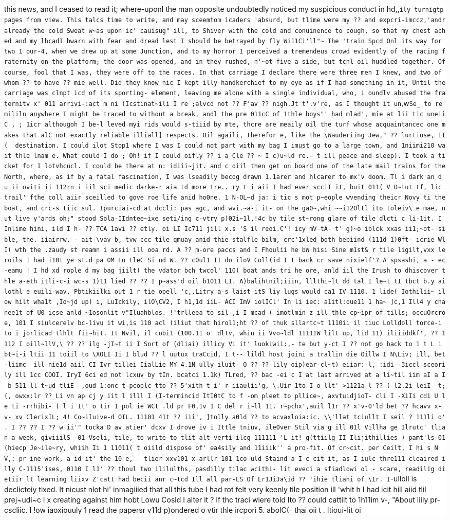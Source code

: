 this news, and I ceased to read it; where-uponl the man opposite undoubtedly noticed my suspicious conduct in hd,,`ily turnigtp pages from view. This talcs time to write, and may sceemtom icaders 'absurd, but tlime were my ?? and expcri-imccz,'andr already the cold Sweat w~as upon ic' cauisug" ill, to Shiver with the cold and conuinence to cough, so that my chest ached and my lhcadI bwarn with fear and dread lest I should be betrayed by fly Wi11Ci'll"~ The 'train Spcd Onl its way for two I our-4, when we drew up at some Junction, and to my horror I perceived a tremendeus crowd evidently of the racing fraternity on the platform; the door was opened, and in they rushed, n'~ot five a side, but tcnl oil huddled together. Of course, fool that I was, they were off to the races. In that carriage I declare there were three men I knew, and two of whom ?? to have ?? mie well. Did they know nic I kept illy handkerchief to my eye as if I had something in it, Until the carriage was clnpt icd of its sporting- element, leaving me alone with a single individual, who, i oundlv abused the fraternitv x' 011 arrivi-:act m ni (Icstinat~ili I re ;alvcd not ?? F'av ?? nigh.Jt t'.v're, as I thought it un`,w`Se_ to remililn anywhere I might be traced to without a break, andl the pre 011cC of 1thle boys"' had mlad', mie at lii tic uneiiC , ; 1icr althougoh I be-l leved myi rids would s-tiiid by mte, thcre are meaily oil the turf whose acquaintancec one makes that alC not exactly reliable illiall] respects. Oil agaili, therefor e, like the \Wauderiing Jew," ?? lurtiose, II(  destination. I could ilot Stop1 where I was I could not part with my bag I imust go to a large town, and 1niimi210 wait thle lnam e. What could I do ; Oh! if I could oifly ?? i a Cle ?? ~ I c)u~ld re.- t ill peace and sleep). I took a ticket for I lotvhcucl. I could be there at n: idiii~jit. and c oiil then get on board one of the late mail trains for the North, where, as if by a fatal fascination, I was lseadily becog drawn 1.1arer and hlcarer to mx'v doom. Tl i dark an d u ii oviti ii 112rn i iil sci medic darke-r aia td more tre.. ry t i aii I had ever scciI it, buit 011( V O~tut tf, lic trail' fthe coll aiir sceilled to gove roe life anid ho0ne. 1 N-OL~d ja: i tic s mot p~eople wvending theicr Novy ti the boat, and crc-s tiic sul. Ipurciai-cd at dccli: pas agc, and wvi.~a-i it- on the ga0~,whi ~~i12Oltl ito toleiv\ e mae, nut live y'ards oh;" stood Sola-IIdntee~ixe seti/ing c-vtry p)02i~1l,!4c by tile st~rong glare of tile dlcti c li-1it. I Inlime hini, ild I h- ?? TCA 1avi ?? etly. oi LI Ic711 jill x.s 'S il reoi.C'! icy mV-tA- t' g)~o iblck xxas ii1;~ot- sible, the. iiairrw. - ait-\vav b, tvw ccc tile qmuay anid thie stalfle bilm, crc'1xled both bebiind (111d 1)0ft- icrie WlI( wth the .zaudy st reamn i assii ill ooa rd. A ?? m-ore paccs and I Fhoulii he bW hisi Sine m1st& r tile ligilt,vxx leroils I had i10t ye st.d pa OM Lo tleC Si ud W. ?? cOul1 II do iloV Coll(id I t back cr save nixielf'? A spsashi, a - ec-eamu ! I hd xd rople d my bag jiilt) the vdator bch twcol' 110( boat ands tri he ore, anld iil the Irush to dhiscover thle a-eth itli-c-i wc-s 1)11 lied ?? ?? I p~ass'd oil b1011 LI. A)balihtnil;iiin, lllthi~lt dd tal I le~t tI tbct b.y ailothl e euili-wav. Pbtikiilki out 1 r tie opell 'c,.Litry a-s laist itS liy lugs would ca1 IV 1110. 1 lide( Iothilii~ ilow hilt wha1t ,Io~jd up) i, LuIckily, ilO\CV2, I h1,1d iiL- ACI ImV iolICl' In li iec: a1itl:oue11 1 ha~ ]c,1 Ill4 y chanee1t of U0 icse anld ~1osonlit v"Iluahblos. !'trlleea to sil-,i I mcad ( imotlmin-z ill thle cp~ipr of tills; occuOrcroe, 101 I siulcerelv bc-livu it wi,is 110 acl (iliut that hirol1;ht ?? of thuk sllartc~t 1110ii il tiuc Lolldoll torce-i to i jorlicad tlhlt fii~hit. It Nvil, il cobi1 (100.11 o' dltv, whiu ii Vvo~ldl 11111W lilt up, lid 11) iliiiddkf', ?? 1112 I oill~llV,\ ?? ?? ilg -jI~t ii I Sort of (dliai) illicy Vi it' luokiwii:,- te but y-ct I ?? not go back to 1 t L i bt~i-i ltii 11 toiil to \XOLI Ii I blud ?? l uutux traCcid, I t-- lildl host joini a trallin die Oillw I N\Liv; ill, bet-liimc' ill nie1d aiil CI Ivr tillei IialLie MY 4.1N ully iluit- O ?? ?? lily oip)ear-cl~t) eiiar:-l, :idi -3iccl sceorily ill 1cc COOI. IryI 6ci ed not lcxuv by tIn. bcatci 1.1k) TLred, ?? bac -ei c I at last arrived at a li~til iim aI a I-b 511 ll t~ud tliE -,oud 1:onc t pcoplc tto ?? 5'xith t i'-r iiaulii'g, \.Uir 1to I o llt' >1121a l ?? ( l2.2i leiI- t;(, owxx:lr ?? Li vn ap cj y iit l illl I (I-termincid ItI0tC to f -om pleet to pllice~, axvtuidjioT- cli I -XiIi cdi U le ti -rrhibi- ( l i It' o tir I pol ie WCt .ld pr F0,1v 1 C del r i~ll 11. r~pchx',auil l1r ?? x'v-0'ld bet ?? hcavv x- v- xv ClerixIL; 4! Co~iluive-d OIL. 11101 41t ?? iii', ]tolly a0ld ?? to acvaxloia:ic. \\'llat tciullt I seil ? 111li o' . I ?? ?? I ?? w ii'" tocka D av atier' dcxv I drove iv i Ittle tniuv, ile0ver Stil via g ill 01l Villha ge Ilrutc' tlian a week, giviiilS_ 01 Vseli, tile, to write to tlit alt verti-ilcg 111111 'L it! g(ttiilg II Ilijithillies ) pamt'ls 01 (hiecp Je~ile~ry, whiih Ii 1 11011( t oiild dispose of' ea4sily and 11iiik'' a pro-fit. Of cr~cit. per Ceilt, I hi s NV,: pr ine work, a id it' the 10 e, - tlier xxv101 x-arllr 101 1co-uld Staind a I c cit it, as I iulc thre111 cleaired illy C-1115'ises, 0110 I l1' ?? thoul two ililulths, pasdilly tilac wcithi- lit eveci a sfiadlowi ol - scare, readilig dietiir lt learning liixv Z'catt had becii anr c~tcd Ill all par-LS Of Lr1JiJa\id ?? 'ihie tliahi of \Ir. I`-ullolI is declicteiy tixed. It nicust nlot hi' inmagiiied that all this tube I had rot felt very keenly tile position ill 'whit h I had icit hill aiid tlil prej~udi~c I x creating against him hobt Lowu Cosld I alter it ? If thc traci wiere told Ito ?? could cattilt to 1h11im v-, "About liily pr-cscliic. I !ow iaoxiouuly 1 read the papersr v11d p)ondered o vtir thle ircpori 5. abolC(- thai oii t . Itioui-Iit oi